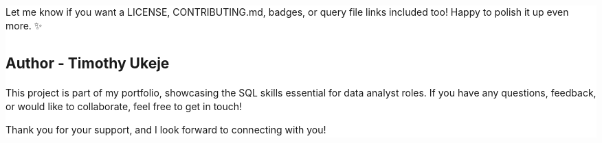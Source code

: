 Let me know if you want a LICENSE, CONTRIBUTING.md, badges, or query file links included too! Happy to polish it up even more. ✨


## Author - Timothy Ukeje

This project is part of my portfolio, showcasing the SQL skills essential for data analyst roles. If you have any questions, feedback, or would like to collaborate, feel free to get in touch!

Thank you for your support, and I look forward to connecting with you!
